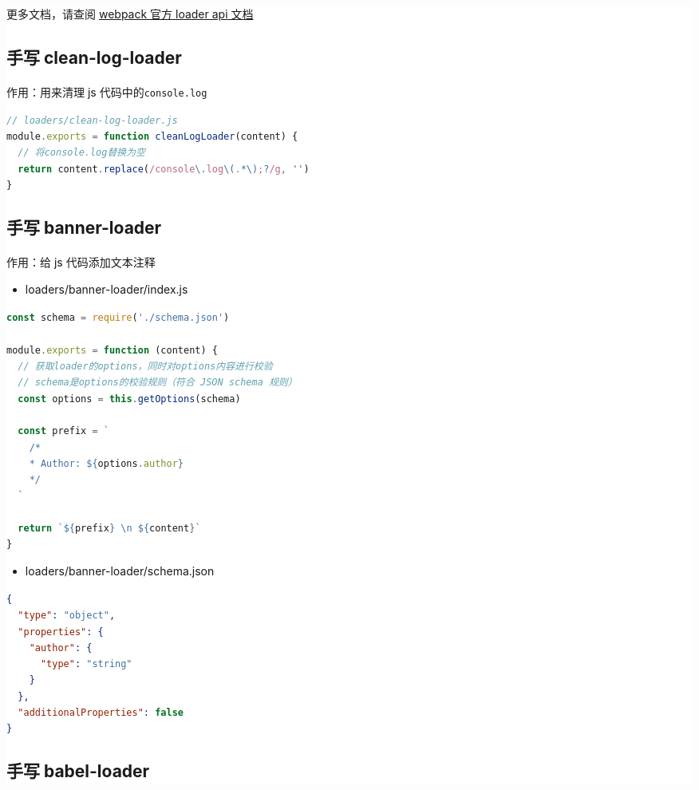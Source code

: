 更多文档，请查阅 [webpack 官方 loader api 文档](https://webpack.docschina.org/api/loaders/#the-loader-context)

## 手写 clean-log-loader

作用：用来清理 js 代码中的`console.log`

```js
// loaders/clean-log-loader.js
module.exports = function cleanLogLoader(content) {
  // 将console.log替换为空
  return content.replace(/console\.log\(.*\);?/g, '')
}
```

## 手写 banner-loader

作用：给 js 代码添加文本注释

- loaders/banner-loader/index.js

```js
const schema = require('./schema.json')

module.exports = function (content) {
  // 获取loader的options，同时对options内容进行校验
  // schema是options的校验规则（符合 JSON schema 规则）
  const options = this.getOptions(schema)

  const prefix = `
    /*
    * Author: ${options.author}
    */
  `

  return `${prefix} \n ${content}`
}
```

- loaders/banner-loader/schema.json

```json
{
  "type": "object",
  "properties": {
    "author": {
      "type": "string"
    }
  },
  "additionalProperties": false
}
```

## 手写 babel-loader
